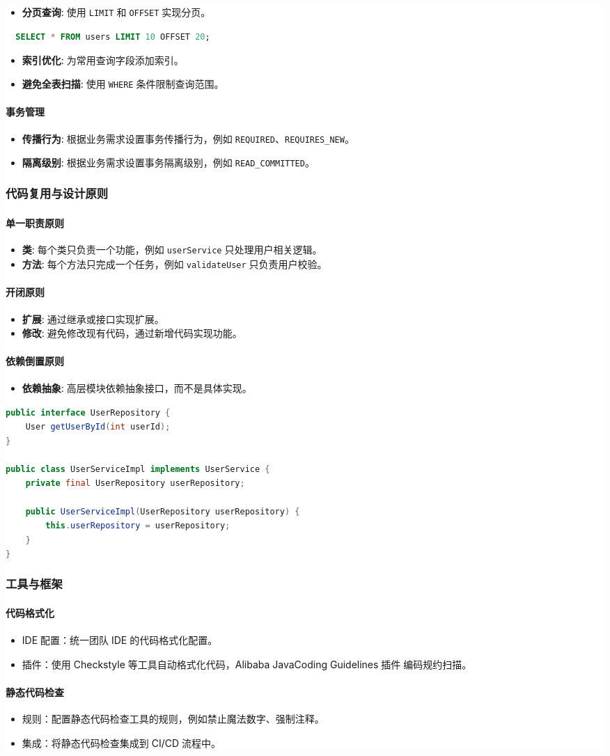 - **分页查询**: 使用 `LIMIT` 和 `OFFSET` 实现分页。
```sql
  SELECT * FROM users LIMIT 10 OFFSET 20;
```

- **索引优化**: 为常用查询字段添加索引。
    
- **避免全表扫描**: 使用 `WHERE` 条件限制查询范围。

#### 事务管理

- **传播行为**: 根据业务需求设置事务传播行为，例如 `REQUIRED`、`REQUIRES_NEW`。
    
- **隔离级别**: 根据业务需求设置事务隔离级别，例如 `READ_COMMITTED`。

### 代码复用与设计原则

#### 单一职责原则

- **类**: 每个类只负责一个功能，例如 `userService` 只处理用户相关逻辑。
- **方法**: 每个方法只完成一个任务，例如 `validateUser` 只负责用户校验。

#### 开闭原则

- **扩展**: 通过继承或接口实现扩展。
- **修改**: 避免修改现有代码，通过新增代码实现功能。

#### 依赖倒置原则

- **依赖抽象**: 高层模块依赖抽象接口，而不是具体实现。
```java
public interface UserRepository {
    User getUserById(int userId);
}

public class UserServiceImpl implements UserService {
    private final UserRepository userRepository;

    public UserServiceImpl(UserRepository userRepository) {
        this.userRepository = userRepository;
    }
}
````

### 工具与框架

#### 代码格式化

- IDE 配置：统一团队 IDE 的代码格式化配置。
    
- 插件：使用 Checkstyle 等工具自动格式化代码，Alibaba JavaCoding Guidelines 插件 编码规约扫描。

#### 静态代码检查

- 规则：配置静态代码检查工具的规则，例如禁止魔法数字、强制注释。
    
- 集成：将静态代码检查集成到 CI/CD 流程中。
